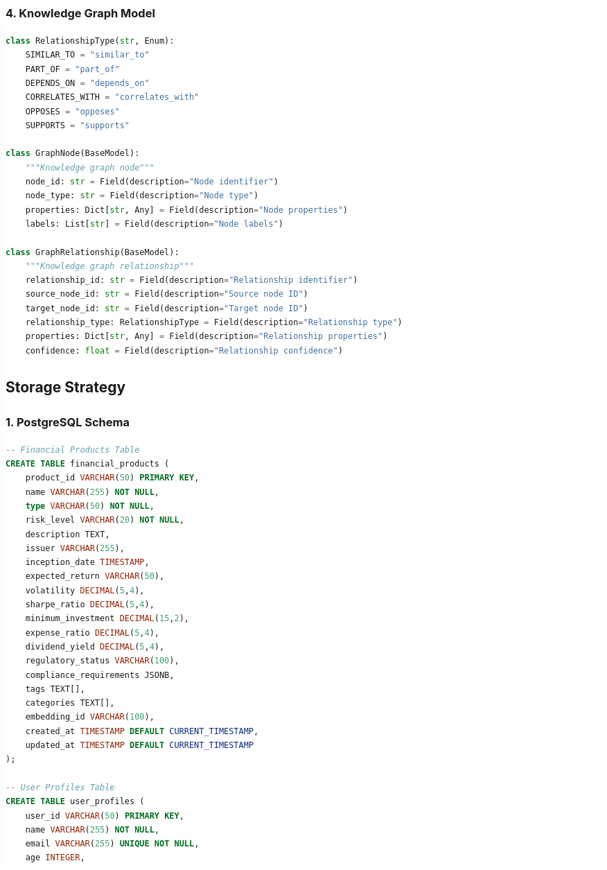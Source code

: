 ### 4. Knowledge Graph Model

```python
class RelationshipType(str, Enum):
    SIMILAR_TO = "similar_to"
    PART_OF = "part_of"
    DEPENDS_ON = "depends_on"
    CORRELATES_WITH = "correlates_with"
    OPPOSES = "opposes"
    SUPPORTS = "supports"

class GraphNode(BaseModel):
    """Knowledge graph node"""
    node_id: str = Field(description="Node identifier")
    node_type: str = Field(description="Node type")
    properties: Dict[str, Any] = Field(description="Node properties")
    labels: List[str] = Field(description="Node labels")

class GraphRelationship(BaseModel):
    """Knowledge graph relationship"""
    relationship_id: str = Field(description="Relationship identifier")
    source_node_id: str = Field(description="Source node ID")
    target_node_id: str = Field(description="Target node ID")
    relationship_type: RelationshipType = Field(description="Relationship type")
    properties: Dict[str, Any] = Field(description="Relationship properties")
    confidence: float = Field(description="Relationship confidence")
```

## Storage Strategy

### 1. PostgreSQL Schema

```sql
-- Financial Products Table
CREATE TABLE financial_products (
    product_id VARCHAR(50) PRIMARY KEY,
    name VARCHAR(255) NOT NULL,
    type VARCHAR(50) NOT NULL,
    risk_level VARCHAR(20) NOT NULL,
    description TEXT,
    issuer VARCHAR(255),
    inception_date TIMESTAMP,
    expected_return VARCHAR(50),
    volatility DECIMAL(5,4),
    sharpe_ratio DECIMAL(5,4),
    minimum_investment DECIMAL(15,2),
    expense_ratio DECIMAL(5,4),
    dividend_yield DECIMAL(5,4),
    regulatory_status VARCHAR(100),
    compliance_requirements JSONB,
    tags TEXT[],
    categories TEXT[],
    embedding_id VARCHAR(100),
    created_at TIMESTAMP DEFAULT CURRENT_TIMESTAMP,
    updated_at TIMESTAMP DEFAULT CURRENT_TIMESTAMP
);

-- User Profiles Table
CREATE TABLE user_profiles (
    user_id VARCHAR(50) PRIMARY KEY,
    name VARCHAR(255) NOT NULL,
    email VARCHAR(255) UNIQUE NOT NULL,
    age INTEGER,
```